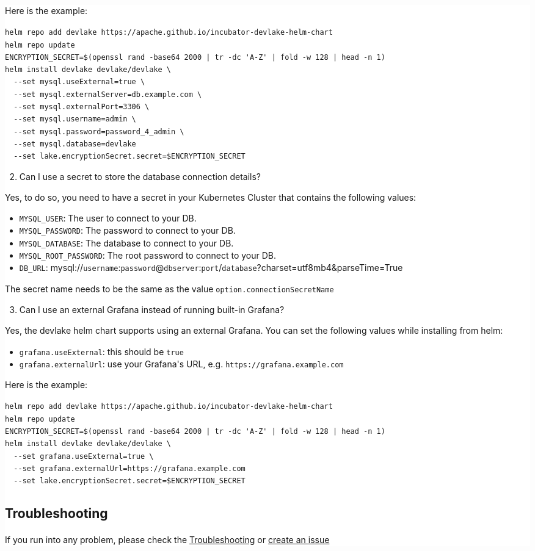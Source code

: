 Here is the example:

```
helm repo add devlake https://apache.github.io/incubator-devlake-helm-chart
helm repo update
ENCRYPTION_SECRET=$(openssl rand -base64 2000 | tr -dc 'A-Z' | fold -w 128 | head -n 1)
helm install devlake devlake/devlake \
  --set mysql.useExternal=true \
  --set mysql.externalServer=db.example.com \
  --set mysql.externalPort=3306 \
  --set mysql.username=admin \
  --set mysql.password=password_4_admin \
  --set mysql.database=devlake
  --set lake.encryptionSecret.secret=$ENCRYPTION_SECRET

```

2. Can I use a secret to store the database connection details?

Yes, to do so, you need to have a secret in your Kubernetes Cluster that contains the following values:

- `MYSQL_USER`: The user to connect to your DB.
- `MYSQL_PASSWORD`: The password to connect to your DB.
- `MYSQL_DATABASE`: The database to connect to your DB.
- `MYSQL_ROOT_PASSWORD`: The root password to connect to your DB.
- `DB_URL`: mysql://`username`:`password`@`dbserver`:`port`/`database`?charset=utf8mb4&parseTime=True

The secret name needs to be the same as the value `option.connectionSecretName`

3. Can I use an external Grafana instead of running built-in Grafana?

Yes, the devlake helm chart supports using an external Grafana. You can set the following values while installing from helm:

- `grafana.useExternal`: this should be `true`
- `grafana.externalUrl`: use your Grafana's URL, e.g. `https://grafana.example.com`

Here is the example:

```
helm repo add devlake https://apache.github.io/incubator-devlake-helm-chart
helm repo update
ENCRYPTION_SECRET=$(openssl rand -base64 2000 | tr -dc 'A-Z' | fold -w 128 | head -n 1)
helm install devlake devlake/devlake \
  --set grafana.useExternal=true \
  --set grafana.externalUrl=https://grafana.example.com
  --set lake.encryptionSecret.secret=$ENCRYPTION_SECRET

```

## Troubleshooting

If you run into any problem, please check the [Troubleshooting](/Troubleshooting/Installation.md) or [create an issue](https://github.com/apache/incubator-devlake/issues)
